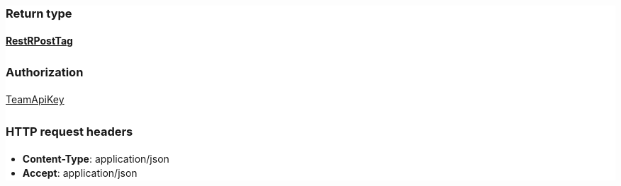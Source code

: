 ### Return type

[**RestRPostTag**](RestRPostTag.md)

### Authorization

[TeamApiKey](../README.md#TeamApiKey)

### HTTP request headers

- **Content-Type**: application/json
- **Accept**: application/json

